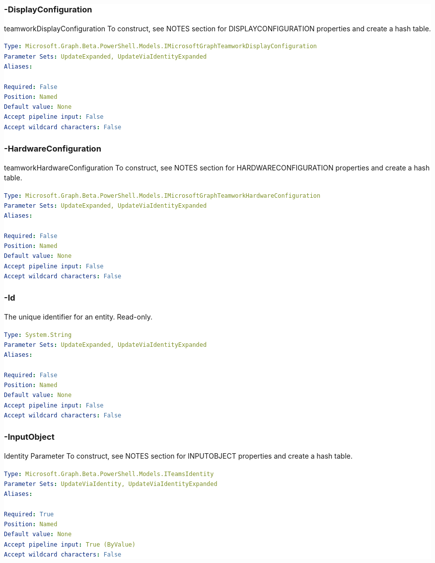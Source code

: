 ### -DisplayConfiguration
teamworkDisplayConfiguration
To construct, see NOTES section for DISPLAYCONFIGURATION properties and create a hash table.

```yaml
Type: Microsoft.Graph.Beta.PowerShell.Models.IMicrosoftGraphTeamworkDisplayConfiguration
Parameter Sets: UpdateExpanded, UpdateViaIdentityExpanded
Aliases:

Required: False
Position: Named
Default value: None
Accept pipeline input: False
Accept wildcard characters: False
```

### -HardwareConfiguration
teamworkHardwareConfiguration
To construct, see NOTES section for HARDWARECONFIGURATION properties and create a hash table.

```yaml
Type: Microsoft.Graph.Beta.PowerShell.Models.IMicrosoftGraphTeamworkHardwareConfiguration
Parameter Sets: UpdateExpanded, UpdateViaIdentityExpanded
Aliases:

Required: False
Position: Named
Default value: None
Accept pipeline input: False
Accept wildcard characters: False
```

### -Id
The unique identifier for an entity.
Read-only.

```yaml
Type: System.String
Parameter Sets: UpdateExpanded, UpdateViaIdentityExpanded
Aliases:

Required: False
Position: Named
Default value: None
Accept pipeline input: False
Accept wildcard characters: False
```

### -InputObject
Identity Parameter
To construct, see NOTES section for INPUTOBJECT properties and create a hash table.

```yaml
Type: Microsoft.Graph.Beta.PowerShell.Models.ITeamsIdentity
Parameter Sets: UpdateViaIdentity, UpdateViaIdentityExpanded
Aliases:

Required: True
Position: Named
Default value: None
Accept pipeline input: True (ByValue)
Accept wildcard characters: False
```
